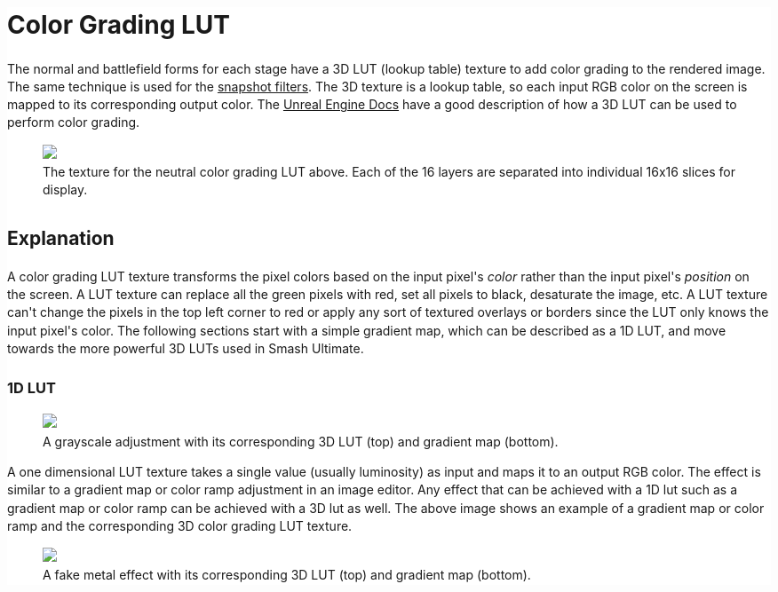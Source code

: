 ---
---
<style>
    .pixelated {
        image-rendering: pixelated;
    }
</style>
# Color Grading LUT
The normal and battlefield forms for each stage have a 3D LUT (lookup table) texture to add color grading to the rendered image. The same technique is used for the [snapshot filters](snapshot). The 3D texture is a lookup table, so each input RGB color on the screen is mapped to its corresponding output color. The <a href="https://docs.unrealengine.com/en-US/RenderingAndGraphics/PostProcessEffects/UsingLUTs/index.html" target="_blank">Unreal Engine Docs</a> have a good description of how a 3D LUT can be used to perform color grading.

<figure class="figure col">
    <img class="pixelated" src="{{ "/assets/images/post_processing/neutral_lut.png" | relative_url }}" height="auto" width="100%">
    <figcaption class="figure-caption text-center">The texture for the neutral color grading LUT above. Each of the 16 layers are separated into individual 16x16 slices for display.</figcaption>
</figure>

## Explanation
A color grading LUT texture transforms the pixel colors based on the input pixel's *color* rather than the input pixel's *position* on the screen. 
A LUT texture can replace all the green pixels with red, set all pixels to black, desaturate the image, etc. A LUT texture can't change the pixels in the top left corner to red 
or apply any sort of textured overlays or borders since the LUT only knows the input pixel's color. The following sections start with a simple gradient map, which can be described as a 
1D LUT, and move towards the more powerful 3D LUTs used in Smash Ultimate.

### 1D LUT
<figure class="figure col">
    <img class="pixelated" src="{{ "/assets/images/colorgrading/grayscale_lut_ramp.png" | relative_url }}" height="auto" width="100%">
    <figcaption class="figure-caption text-center">A grayscale adjustment with its corresponding 3D LUT (top) and gradient map (bottom).</figcaption>
</figure>

A one dimensional LUT texture takes a single value (usually luminosity) as input and maps it to an output RGB color. The effect is similar to a gradient map 
or color ramp adjustment in an image editor. Any effect that can be achieved with a 1D lut such as a gradient map or color ramp can be achieved with a 3D lut as well.
The above image shows an example of a gradient map or color ramp and the corresponding 3D color grading LUT texture. 

<figure class="figure col">
    <img class="pixelated" src="{{ "/assets/images/colorgrading/metal_lut_ramp.png" | relative_url }}" height="auto" width="100%">
    <figcaption class="figure-caption text-center">A fake metal effect with its corresponding 3D LUT (top) and gradient map (bottom).</figcaption>
</figure>
